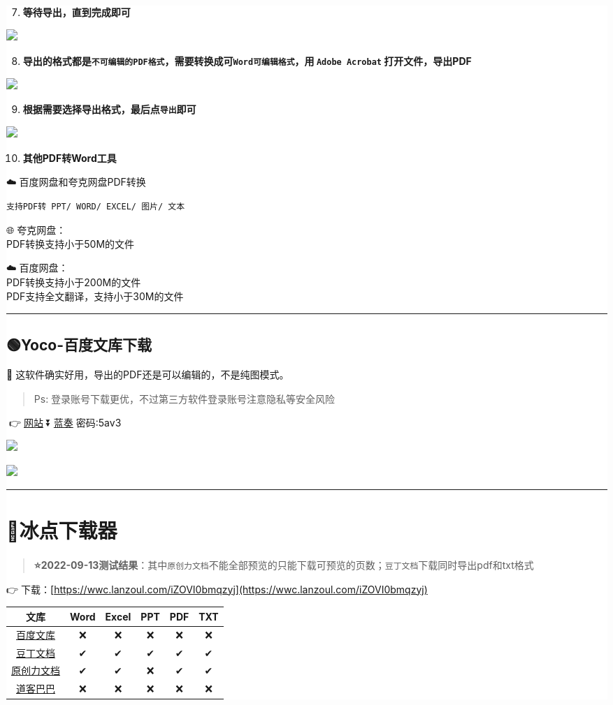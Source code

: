 7.  **等待导出，直到完成即可**

![](https://eureka-1302416167.cos.ap-nanjing.myqcloud.com/img/Snipaste_2022-09-09_17-40-53.jpg)

8.  **导出的格式都是`不可编辑的PDF格式`，需要转换成可`Word可编辑格式`，用 `Adobe Acrobat` 打开文件，导出PDF**

![](https://eureka-1302416167.cos.ap-nanjing.myqcloud.com/img/Snipaste_2022-09-09_17-44-13.jpg)

9.  **根据需要选择导出格式，最后点`导出`即可**

![](https://eureka-1302416167.cos.ap-nanjing.myqcloud.com/img/Snipaste_2022-09-09_17-44-20.jpg)

10.  **其他PDF转Word工具**

☁️ 百度网盘和夸克网盘PDF转换

`支持PDF转 PPT/ WORD/ EXCEL/ 图片/ 文本`

🌐 夸克网盘：  
PDF转换支持小于50M的文件

☁️ 百度网盘：  
PDF转换支持小于200M的文件  
PDF支持全文翻译，支持小于30M的文件

* * *

## [](#🟢Yoco-百度文库下载 "🟢Yoco-百度文库下载")🟢Yoco-百度文库下载

💋 这软件确实好用，导出的PDF还是可以编辑的，不是纯图模式。

> Ps: 登录账号下载更优，不过第三方软件登录账号注意隐私等安全风险

​ 👉 [网站](https://www.52pojie.cn/thread-1678456-1-1.html) ⏬ [蓝奏](https://jamaskii.lanzouw.com/b011ya3wh) 密码:5av3

![](https://eureka-1302416167.cos.ap-nanjing.myqcloud.com/img/Snipaste_2022-09-09_18-01-13.jpg)

![](https://eureka-1302416167.cos.ap-nanjing.myqcloud.com/img/Snipaste_2022-09-09_18-01-19.jpg)

* * *

# [](#🔵冰点下载器 "🔵冰点下载器")🔵冰点下载器

> **⭐2022-09-13测试结果**：其中`原创力文档`不能全部预览的只能下载可预览的页数；`豆丁文档`下载同时导出pdf和txt格式

👉 下载：[https://wwc.lanzoul.com/iZOVI0bmqzyj](https://wwc.lanzoul.com/iZOVI0bmqzyj)

| 文库 | Word | Excel | PPT | PDF | TXT |
| :-: | :-: | :-: | :-: | :-: | :-: |
| [百度文库](https://wenku.baidu.com/) | ❌ | ❌ | ❌ | ❌ | ❌ |
| [豆丁文档](https://www.docin.com/) | ✔ | ✔ | ✔ | ✔ | ✔ |
| [原创力文档](https://max.book118.com/) | ✔ | ✔ | ❌ | ✔ | ✔ |
| [道客巴巴](https://www.doc88.com/) | ❌ | ❌ | ❌ | ❌ | ❌ |
